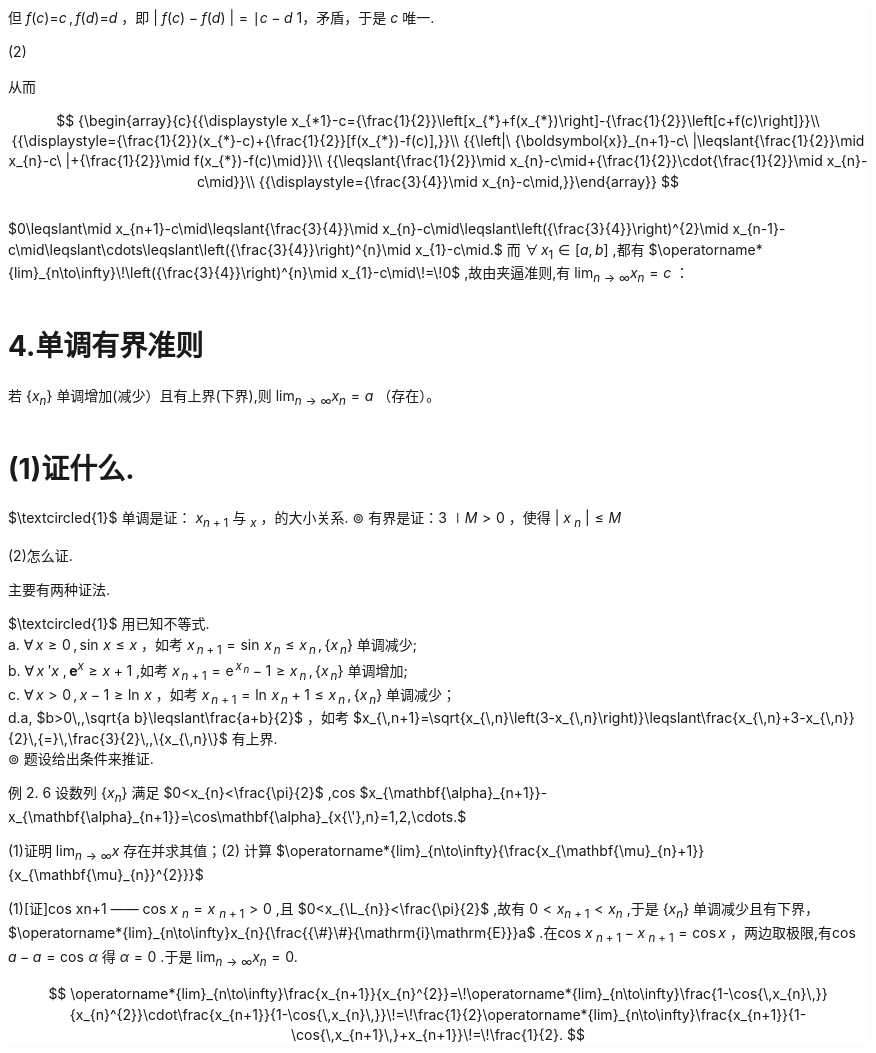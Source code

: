 但 $f(c)\mathop{=}c\,,f(d)\mathop{=}d$ ，即 $|\ f(c)-f(d)\ |=\mid c-d$ 1，矛盾，于是 $c$ 唯一.  

(2)  

从而  

$$
{\begin{array}{c}{{\displaystyle x_{*1}-c={\frac{1}{2}}\left[x_{*}+f(x_{*})\right]-{\frac{1}{2}}\left[c+f(c)\right]}}\\ {{\displaystyle={\frac{1}{2}}(x_{*}-c)+{\frac{1}{2}}[f(x_{*})-f(c)],}}\\ {{\left|\ {\boldsymbol{x}}_{n+1}-c\ |\leqslant{\frac{1}{2}}\mid x_{n}-c\ |+{\frac{1}{2}}\mid f(x_{*})-f(c)\mid}}\\ {{\leqslant{\frac{1}{2}}\mid x_{n}-c\mid+{\frac{1}{2}}\cdot{\frac{1}{2}}\mid x_{n}-c\mid}}\\ {{\displaystyle={\frac{3}{4}}\mid x_{n}-c\mid,}}\end{array}}
$$  
$0\leqslant\mid x_{n+1}-c\mid\leqslant{\frac{3}{4}}\mid x_{n}-c\mid\leqslant\left({\frac{3}{4}}\right)^{2}\mid x_{n-1}-c\mid\leqslant\cdots\leqslant\left({\frac{3}{4}}\right)^{n}\mid x_{1}-c\mid.$ 而 $\forall\,x_{1}\in[a,b]$ ,都有 $\operatorname*{lim}_{n\to\infty}\!\left({\frac{3}{4}}\right)^{n}\mid x_{1}-c\mid\!=\!0$ ,故由夹逼准则,有 $\operatorname*{lim}_{n\to\infty}x_{n}=c$ ：  

# 4.单调有界准则  

若 $\{x_{\textit{n}}\}$ 单调增加(减少）且有上界(下界),则 $\operatorname*{lim}_{n\to\infty}x_{n}=a$ （存在）。  

# (1)证什么.  

$\textcircled{1}$ 单调是证： $x_{n+1}$ 与 $_{x}$ ，的大小关系. $\circledcirc$ 有界是证：3 $\mid M>0$ ，使得 $|\ x_{\ n}\ |\leqslant M$  

(2)怎么证.  

主要有两种证法.  

$\textcircled{1}$ 用已知不等式.   
a. $\forall\,x\geqslant0\,,\sin\,x\leqslant x$ ，如考 $x_{\,n+1}=\sin\,x_{\,n}\leqslant x_{\,n}\,,\{x_{\,n}\}$ 单调减少;  
b. $\forall\,{x}$ $'x\ ,\mathbf{e}^{x}\geq x+1$ ,如考 $x_{\,n+1}={\mathrm{e}}^{\,x_{\,n}}-1\geqslant x_{\,n}\,,\{x_{\,n}\}$ 单调增加;   
c. $\forall\,x>0\,,x-1\geqslant\ln\,x$ ，如考 $x_{\,n+1}=\ln\,x_{\,n}+1\leqslant x_{\,n}\,,\{x_{\,n}\}$ 单调减少；  
d.a, $b>0\,,\sqrt{a b}\leqslant\frac{a+b}{2}$ ，如考 $x_{\,n+1}=\sqrt{x_{\,n}\left(3-x_{\,n}\right)}\leqslant\frac{x_{\,n}+3-x_{\,n}}{2}\,{=}\,\frac{3}{2}\,,\{x_{\,n}\}$ 有上界.  
$\circledcirc$ 题设给出条件来推证.  

例 2. 6 设数列 $\{x_{\textit{n}}\}$ 满足 $0<x_{n}<\frac{\pi}{2}$ ,cos $x_{\mathbf{\alpha}_{n+1}}-x_{\mathbf{\alpha}_{n+1}}=\cos\mathbf{\alpha}_{x{\'},n}=1,2,\cdots.$  

(1)证明 $\operatorname*{lim}_{n\to\infty}x$ 存在并求其值；(2) 计算 $\operatorname*{lim}_{n\to\infty}{\frac{x_{\mathbf{\mu}_{n}+1}}{x_{\mathbf{\mu}_{n}}^{2}}}$  

(1)[证]cos xn+1 —— cos $x_{\!\;n}=x_{\!\;n+1}>0$ ,且 $0<x_{\L_{n}}<\frac{\pi}{2}$ ,故有 $0<x_{n+1}<x_{n}$ ,于是 $\{x_{\textit{n}}\}$ 单调减少且有下界， $\operatorname*{lim}_{n\to\infty}x_{n}{\frac{{\#}\#}{\mathrm{i}\mathrm{E}}}a$ .在cos $x_{\ n+1}-x_{\ n+1}=\cos x$ ，两边取极限,有cos $a-a=\cos\,\alpha$ 得 $\alpha=0$ .于是 $\operatorname*{lim}_{n\to\infty}x_{n}=0.$  

$$
\operatorname*{lim}_{n\to\infty}\frac{x_{n+1}}{x_{n}^{2}}=\!\operatorname*{lim}_{n\to\infty}\frac{1-\cos{\,x_{n}\,}}{x_{n}^{2}}\cdot\frac{x_{n+1}}{1-\cos{\,x_{n}\,}}\!=\!\frac{1}{2}\operatorname*{lim}_{n\to\infty}\frac{x_{n+1}}{1-\cos{\,x_{n+1}\,}+x_{n+1}}\!=\!\frac{1}{2}.
$$  
